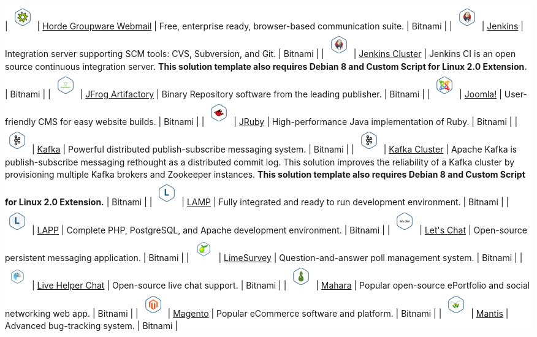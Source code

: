 | ![Horde Groupware Webmail](media/azure-stack-marketplace-azure-items/hordegroupwarewebmail.png) | [Horde Groupware Webmail](https://azuremarketplace.microsoft.com/marketplace/apps/bitnami.hordegroupwarewebmail) | Free, enterprise ready, browser-based communication suite. | Bitnami |
| ![Jenkins](media/azure-stack-marketplace-azure-items/jenkins.png) | [Jenkins](https://azuremarketplace.microsoft.com/marketplace/apps/bitnami.jenkins) | Integration server supporting SCM tools: CVS, Subversion, and Git. | Bitnami |
| ![Jenkins Cluster](media/azure-stack-marketplace-azure-items/jenkins.png) | [Jenkins Cluster](https://azuremarketplace.microsoft.com/marketplace/apps/bitnami.production-jenkins) | Jenkins CI is an open source continuous integration server.  **This solution template also requires Debian 8 and Custom Script for Linux 2.0 Extension.** | Bitnami |
| ![JFrog Artifactory](media/azure-stack-marketplace-azure-items/jfrogartifactory.png) | [JFrog Artifactory](https://azuremarketplace.microsoft.com/marketplace/apps/bitnami.artifactory) | Binary Repository software from the leading publisher. | Bitnami |
| ![Joomla](media/azure-stack-marketplace-azure-items/joomla.png) | [Joomla!](https://azuremarketplace.microsoft.com/marketplace/apps/bitnami.joomla) | User-friendly CMS for easy website builds. | Bitnami |
| ![JRuby](media/azure-stack-marketplace-azure-items/jruby.png) | [JRuby](https://azuremarketplace.microsoft.com/marketplace/apps/bitnami.jrubystack) | High-performance Java implementation of Ruby. | Bitnami |
| ![Kafka](media/azure-stack-marketplace-azure-items/kafka.png) | [Kafka](https://azuremarketplace.microsoft.com/marketplace/apps/bitnami.kafka) | Powerful distributed publish-subscribe messaging system. | Bitnami |
| ![Kafka Cluster](media/azure-stack-marketplace-azure-items/kafka.png) | [Kafka Cluster](https://azuremarketplace.microsoft.com/marketplace/apps/bitnami.kafka-cluster) | Apache Kafka is publish-subscribe messaging rethought as a distributed commit log. This solution improves the reliability of a Kafka cluster by provisioning multiple Kafka brokers and Zookeeper instances. **This solution template also requires Debian 8 and Custom Script for Linux 2.0 Extension.** | Bitnami |
| ![LAMP](media/azure-stack-marketplace-azure-items/lamp.png) | [LAMP](https://azuremarketplace.microsoft.com/marketplace/apps/bitnami.lampstack) | Fully integrated and ready to run development environment. | Bitnami |
| ![LAPP](media/azure-stack-marketplace-azure-items/lapp.png) | [LAPP](https://azuremarketplace.microsoft.com/marketplace/apps/bitnami.lappstack) | Complete PHP, PostgreSQL, and Apache development environment. | Bitnami |
| ![Let's Chat](media/azure-stack-marketplace-azure-items/letschat.png) | [Let's Chat](https://azuremarketplace.microsoft.com/marketplace/apps/bitnami.letschat) | Open-source persistent messaging application. | Bitnami |
| ![LimeSurvey](media/azure-stack-marketplace-azure-items/limesurvey.png) | [LimeSurvey](https://azuremarketplace.microsoft.com/marketplace/apps/bitnami.limesurvey) | Question-and-answer poll management system. | Bitnami |
| ![Live Helper Chat](media/azure-stack-marketplace-azure-items/livehelperchat.png) | [Live Helper Chat](https://azuremarketplace.microsoft.com/marketplace/apps/bitnami.livehelperchat) | Open-source live chat support. | Bitnami |
| ![Mahara](media/azure-stack-marketplace-azure-items/mahara.png) | [Mahara](https://azuremarketplace.microsoft.com/marketplace/apps/bitnami.mahara) | Popular open-source ePortfolio and social networking web app. | Bitnami |
| ![Magento](media/azure-stack-marketplace-azure-items/magento.png) | [Magento](https://azuremarketplace.microsoft.com/marketplace/apps/bitnami.magento) | Popular eCommerce software and platform. | Bitnami |
| ![Mantis](media/azure-stack-marketplace-azure-items/mantis.png) | [Mantis](https://azuremarketplace.microsoft.com/marketplace/apps/bitnami.mantis) | Advanced bug-tracking system. | Bitnami |
